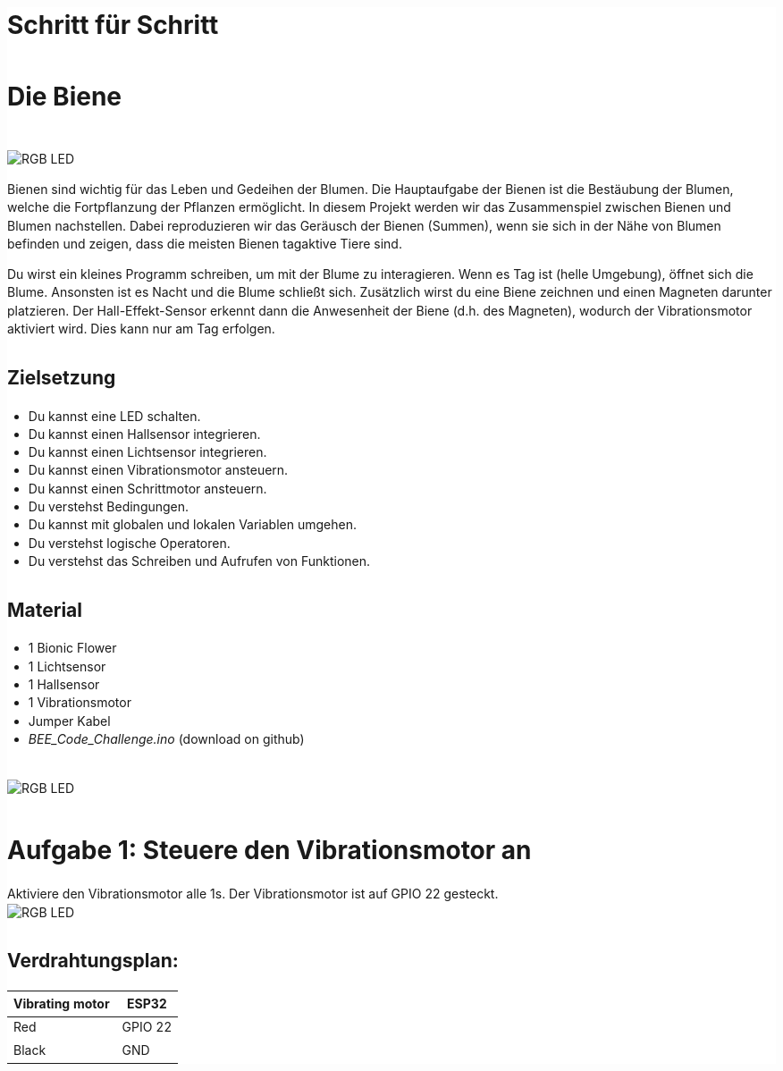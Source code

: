 # Schritt für Schritt 
# Die Biene 
<br><img src="../img/Bee_Photo.PNG" alt="RGB LED" width="800"/>

Bienen sind wichtig für das Leben und Gedeihen der Blumen. Die Hauptaufgabe der Bienen ist die Bestäubung der Blumen, welche die  Fortpflanzung der Pflanzen ermöglicht. In diesem Projekt werden wir das Zusammenspiel zwischen  Bienen und  Blumen nachstellen. Dabei reproduzieren wir das Geräusch der Bienen (Summen), wenn sie sich in der Nähe von Blumen befinden und zeigen, dass die meisten Bienen tagaktive Tiere sind.


Du wirst ein kleines Programm schreiben, um mit der Blume zu interagieren. Wenn es Tag ist (helle Umgebung), öffnet sich die Blume. Ansonsten ist es Nacht und die Blume schließt sich. Zusätzlich wirst du eine Biene zeichnen und einen Magneten darunter platzieren. Der Hall-Effekt-Sensor erkennt dann die Anwesenheit der Biene (d.h. des Magneten), wodurch der Vibrationsmotor aktiviert wird. Dies kann nur am Tag erfolgen.


## Zielsetzung
* Du kannst eine LED schalten.
* Du kannst einen Hallsensor integrieren.
* Du kannst einen Lichtsensor integrieren.
* Du kannst einen Vibrationsmotor ansteuern.
* Du kannst einen Schrittmotor ansteuern.
* Du verstehst Bedingungen.
* Du kannst mit globalen und lokalen Variablen umgehen.
* Du verstehst logische Operatoren.
* Du verstehst das Schreiben und Aufrufen von Funktionen.


## Material 
* 1 Bionic Flower
* 1 Lichtsensor
* 1 Hallsensor
* 1 Vibrationsmotor
*	Jumper Kabel
* *BEE_Code_Challenge.ino* (download on github)

<br><img src="../img/Bee_material.JPG" alt="RGB LED" width="800"/>

# Aufgabe 1: Steuere den Vibrationsmotor an
Aktiviere den Vibrationsmotor alle 1s. Der Vibrationsmotor ist auf GPIO 22 gesteckt.
<br><img src="../img/Bee_vibrating_motor.JPG" alt="RGB LED" width="800"/>
## Verdrahtungsplan:
Vibrating motor	| ESP32 
------------ | -------------
Red | GPIO 22 
Black | GND 
